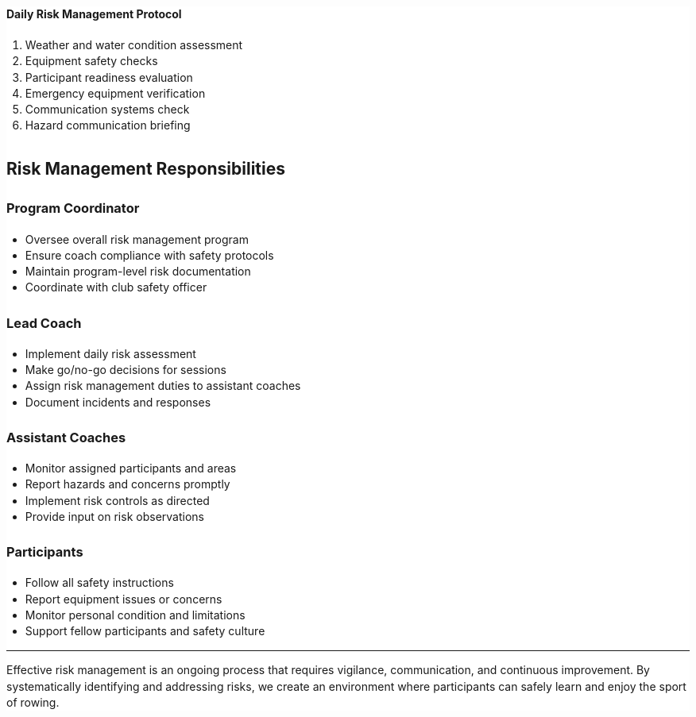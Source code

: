 #### Daily Risk Management Protocol
1. Weather and water condition assessment
2. Equipment safety checks
3. Participant readiness evaluation
4. Emergency equipment verification
5. Communication systems check
6. Hazard communication briefing

## Risk Management Responsibilities

### Program Coordinator
- Oversee overall risk management program
- Ensure coach compliance with safety protocols
- Maintain program-level risk documentation
- Coordinate with club safety officer

### Lead Coach
- Implement daily risk assessment
- Make go/no-go decisions for sessions
- Assign risk management duties to assistant coaches
- Document incidents and responses

### Assistant Coaches
- Monitor assigned participants and areas
- Report hazards and concerns promptly
- Implement risk controls as directed
- Provide input on risk observations

### Participants
- Follow all safety instructions
- Report equipment issues or concerns
- Monitor personal condition and limitations
- Support fellow participants and safety culture

---

Effective risk management is an ongoing process that requires vigilance, communication, and continuous improvement. By systematically identifying and addressing risks, we create an environment where participants can safely learn and enjoy the sport of rowing.

